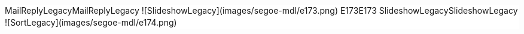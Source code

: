   <td><span data-ttu-id="127e7-656">MailReplyLegacy</span><span class="sxs-lookup"><span data-stu-id="127e7-656">MailReplyLegacy</span></span></td>
 </tr>
 <tr><td>![SlideshowLegacy](images/segoe-mdl/e173.png)</td>
  <td><span data-ttu-id="127e7-658">E173</span><span class="sxs-lookup"><span data-stu-id="127e7-658">E173</span></span></td>
  <td><span data-ttu-id="127e7-659">SlideshowLegacy</span><span class="sxs-lookup"><span data-stu-id="127e7-659">SlideshowLegacy</span></span></td>
 </tr>
 <tr><td>![SortLegacy](images/segoe-mdl/e174.png)</td>
